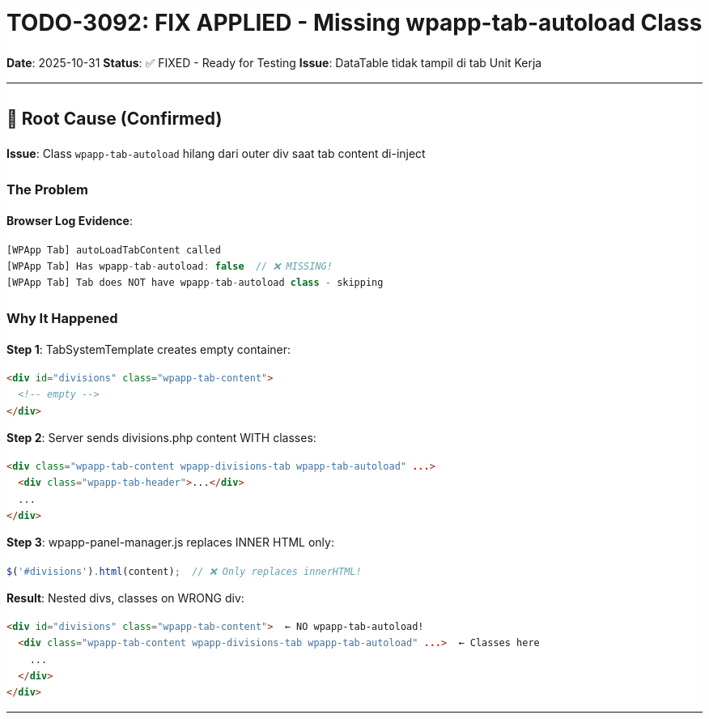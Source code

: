 # TODO-3092: FIX APPLIED - Missing wpapp-tab-autoload Class

**Date**: 2025-10-31
**Status**: ✅ FIXED - Ready for Testing
**Issue**: DataTable tidak tampil di tab Unit Kerja

---

## 🎯 Root Cause (Confirmed)

**Issue**: Class `wpapp-tab-autoload` hilang dari outer div saat tab content di-inject

### The Problem

**Browser Log Evidence**:
```javascript
[WPApp Tab] autoLoadTabContent called
[WPApp Tab] Has wpapp-tab-autoload: false  // ❌ MISSING!
[WPApp Tab] Tab does NOT have wpapp-tab-autoload class - skipping
```

### Why It Happened

**Step 1**: TabSystemTemplate creates empty container:
```html
<div id="divisions" class="wpapp-tab-content">
  <!-- empty -->
</div>
```

**Step 2**: Server sends divisions.php content WITH classes:
```html
<div class="wpapp-tab-content wpapp-divisions-tab wpapp-tab-autoload" ...>
  <div class="wpapp-tab-header">...</div>
  ...
</div>
```

**Step 3**: wpapp-panel-manager.js replaces INNER HTML only:
```javascript
$('#divisions').html(content);  // ❌ Only replaces innerHTML!
```

**Result**: Nested divs, classes on WRONG div:
```html
<div id="divisions" class="wpapp-tab-content">  ← NO wpapp-tab-autoload!
  <div class="wpapp-tab-content wpapp-divisions-tab wpapp-tab-autoload" ...>  ← Classes here
    ...
  </div>
</div>
```

---
